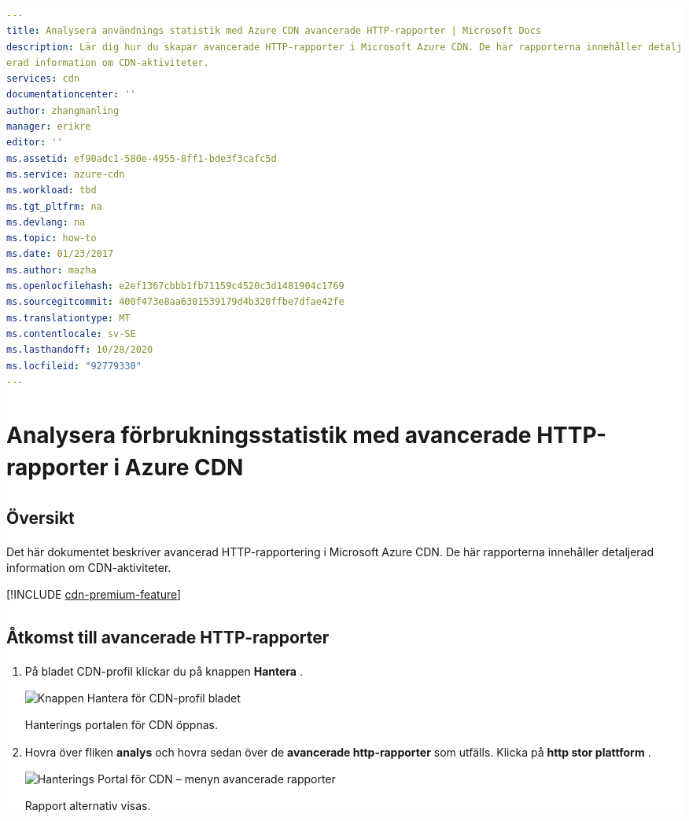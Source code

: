 ```yaml
---
title: Analysera användnings statistik med Azure CDN avancerade HTTP-rapporter | Microsoft Docs
description: Lär dig hur du skapar avancerade HTTP-rapporter i Microsoft Azure CDN. De här rapporterna innehåller detaljerad information om CDN-aktiviteter.
services: cdn
documentationcenter: ''
author: zhangmanling
manager: erikre
editor: ''
ms.assetid: ef90adc1-580e-4955-8ff1-bde3f3cafc5d
ms.service: azure-cdn
ms.workload: tbd
ms.tgt_pltfrm: na
ms.devlang: na
ms.topic: how-to
ms.date: 01/23/2017
ms.author: mazha
ms.openlocfilehash: e2ef1367cbbb1fb71159c4520c3d1481904c1769
ms.sourcegitcommit: 400f473e8aa6301539179d4b320ffbe7dfae42fe
ms.translationtype: MT
ms.contentlocale: sv-SE
ms.lasthandoff: 10/28/2020
ms.locfileid: "92779330"
---
```

# <a name="analyze-usage-statistics-with-azure-cdn-advanced-http-reports"></a>Analysera förbrukningsstatistik med avancerade HTTP-rapporter i Azure CDN
## <a name="overview"></a>Översikt
Det här dokumentet beskriver avancerad HTTP-rapportering i Microsoft Azure CDN. De här rapporterna innehåller detaljerad information om CDN-aktiviteter.

[!INCLUDE [cdn-premium-feature](../../includes/cdn-premium-feature.md)]

## <a name="accessing-advanced-http-reports"></a>Åtkomst till avancerade HTTP-rapporter
1. På bladet CDN-profil klickar du på knappen **Hantera** .
   
    ![Knappen Hantera för CDN-profil bladet](./media/cdn-advanced-http-reports/cdn-manage-btn.png)
   
    Hanterings portalen för CDN öppnas.
2. Hovra över fliken **analys** och hovra sedan över de **avancerade http-rapporter** som utfälls.  Klicka på **http stor plattform** .
   
    ![Hanterings Portal för CDN – menyn avancerade rapporter](./media/cdn-advanced-http-reports/cdn-advanced-reports.png)
   
    Rapport alternativ visas.
